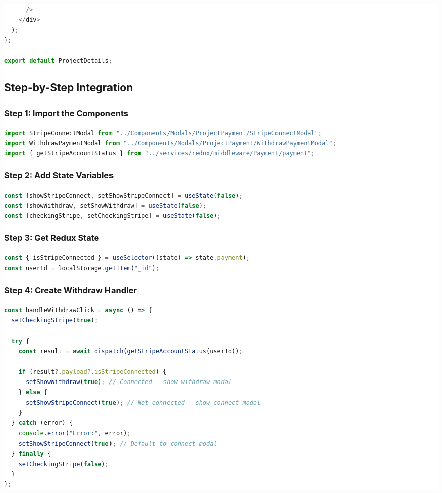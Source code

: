 ```javascript
      />
    </div>
  );
};

export default ProjectDetails;
```

## Step-by-Step Integration

### Step 1: Import the Components

```javascript
import StripeConnectModal from "../Components/Modals/ProjectPayment/StripeConnectModal";
import WithdrawPaymentModal from "../Components/Modals/ProjectPayment/WithdrawPaymentModal";
import { getStripeAccountStatus } from "../services/redux/middleware/Payment/payment";
```

### Step 2: Add State Variables

```javascript
const [showStripeConnect, setShowStripeConnect] = useState(false);
const [showWithdraw, setShowWithdraw] = useState(false);
const [checkingStripe, setCheckingStripe] = useState(false);
```

### Step 3: Get Redux State

```javascript
const { isStripeConnected } = useSelector((state) => state.payment);
const userId = localStorage.getItem("_id");
```

### Step 4: Create Withdraw Handler

```javascript
const handleWithdrawClick = async () => {
  setCheckingStripe(true);

  try {
    const result = await dispatch(getStripeAccountStatus(userId));

    if (result?.payload?.isStripeConnected) {
      setShowWithdraw(true); // Connected - show withdraw modal
    } else {
      setShowStripeConnect(true); // Not connected - show connect modal
    }
  } catch (error) {
    console.error("Error:", error);
    setShowStripeConnect(true); // Default to connect modal
  } finally {
    setCheckingStripe(false);
  }
};
```
